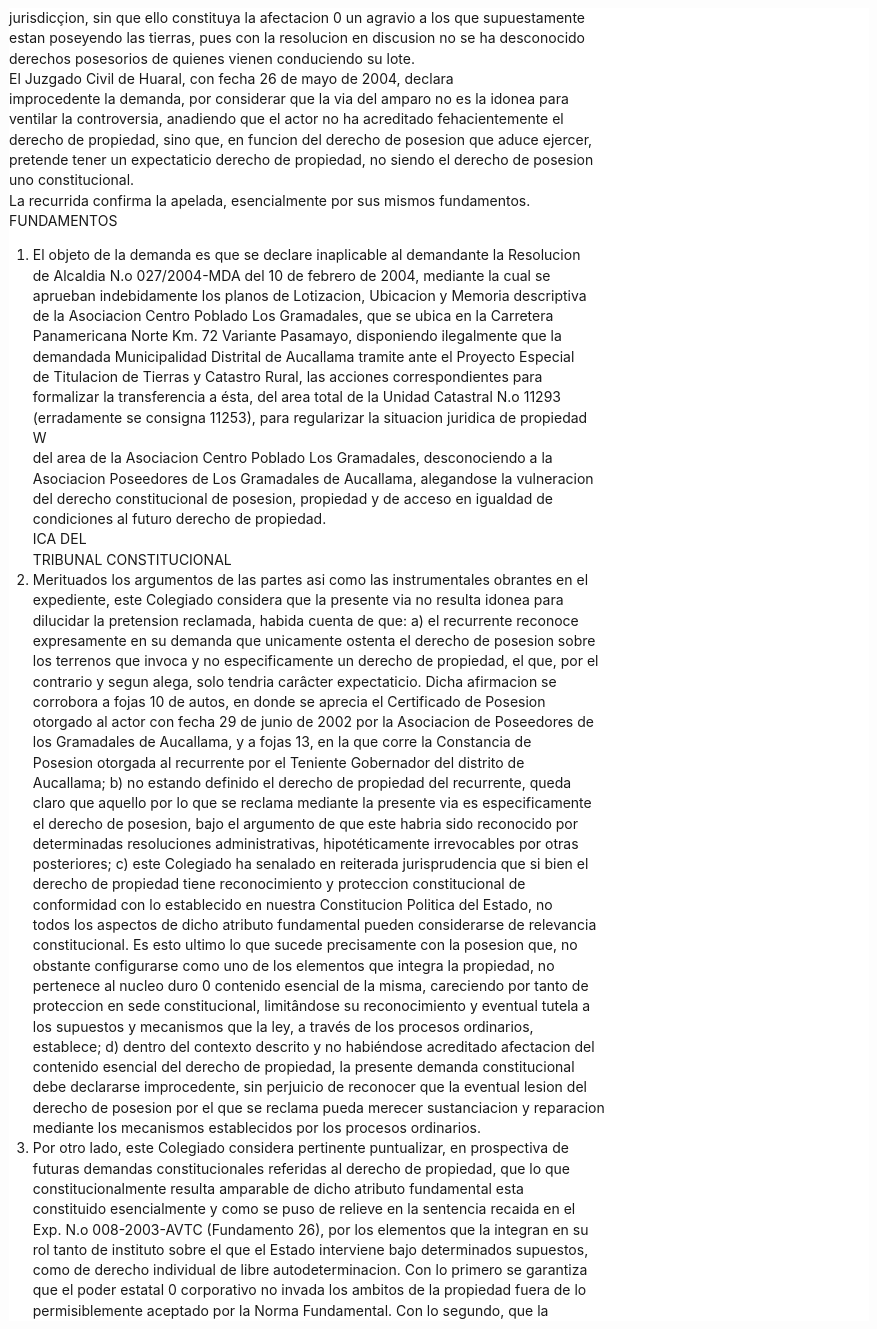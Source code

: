 jurisdicçion, sin que ello constituya la afectacion 0 un agravio a los que supuestamente  
estan poseyendo las tierras, pues con la resolucion en discusion no se ha desconocido  
derechos posesorios de quienes vienen conduciendo su lote.  
El Juzgado Civil de Huaral, con fecha 26 de mayo de 2004, declara  
improcedente la demanda, por considerar que la via del amparo no es la idonea para  
ventilar la controversia, anadiendo que el actor no ha acreditado fehacientemente el  
derecho de propiedad, sino que, en funcion del derecho de posesion que aduce ejercer,  
pretende tener un expectaticio derecho de propiedad, no siendo el derecho de posesion  
uno constitucional.  
La recurrida confirma la apelada, esencialmente por sus mismos fundamentos.  
FUNDAMENTOS  
1. El objeto de la demanda es que se declare inaplicable al demandante la Resolucion  
de Alcaldia N.o 027/2004-MDA del 10 de febrero de 2004, mediante la cual se  
aprueban indebidamente los planos de Lotizacion, Ubicacion y Memoria descriptiva  
de la Asociacion Centro Poblado Los Gramadales, que se ubica en la Carretera  
Panamericana Norte Km. 72 Variante Pasamayo, disponiendo ilegalmente que la  
demandada Municipalidad Distrital de Aucallama tramite ante el Proyecto Especial  
de Titulacion de Tierras y Catastro Rural, las acciones correspondientes para  
formalizar la transferencia a ésta, del area total de la Unidad Catastral N.o 11293  
(erradamente se consigna 11253), para regularizar la situacion juridica de propiedad  
W  
del area de la Asociacion Centro Poblado Los Gramadales, desconociendo a la  
Asociacion Poseedores de Los Gramadales de Aucallama, alegandose la vulneracion  
del derecho constitucional de posesion, propiedad y de acceso en igualdad de  
condiciones al futuro derecho de propiedad.  
ICA DEL  
TRIBUNAL CONSTITUCIONAL  
2. Merituados los argumentos de las partes asi como las instrumentales obrantes en el  
expediente, este Colegiado considera que la presente via no resulta idonea para  
dilucidar la pretension reclamada, habida cuenta de que: a) el recurrente reconoce  
expresamente en su demanda que unicamente ostenta el derecho de posesion sobre  
los terrenos que invoca y no especificamente un derecho de propiedad, el que, por el  
contrario y segun alega, solo tendria carâcter expectaticio. Dicha afirmacion se  
corrobora a fojas 10 de autos, en donde se aprecia el Certificado de Posesion  
otorgado al actor con fecha 29 de junio de 2002 por la Asociacion de Poseedores de  
los Gramadales de Aucallama, y a fojas 13, en la que corre la Constancia de  
Posesion otorgada al recurrente por el Teniente Gobernador del distrito de  
Aucallama; b) no estando definido el derecho de propiedad del recurrente, queda  
claro que aquello por lo que se reclama mediante la presente via es especificamente  
el derecho de posesion, bajo el argumento de que este habria sido reconocido por  
determinadas resoluciones administrativas, hipotéticamente irrevocables por otras  
posteriores; c) este Colegiado ha senalado en reiterada jurisprudencia que si bien el  
derecho de propiedad tiene reconocimiento y proteccion constitucional de  
conformidad con lo establecido en nuestra Constitucion Politica del Estado, no  
todos los aspectos de dicho atributo fundamental pueden considerarse de relevancia  
constitucional. Es esto ultimo lo que sucede precisamente con la posesion que, no  
obstante configurarse como uno de los elementos que integra la propiedad, no  
pertenece al nucleo duro 0 contenido esencial de la misma, careciendo por tanto de  
proteccion en sede constitucional, limitândose su reconocimiento y eventual tutela a  
los supuestos y mecanismos que la ley, a través de los procesos ordinarios,  
establece; d) dentro del contexto descrito y no habiéndose acreditado afectacion del  
contenido esencial del derecho de propiedad, la presente demanda constitucional  
debe declararse improcedente, sin perjuicio de reconocer que la eventual lesion del  
derecho de posesion por el que se reclama pueda merecer sustanciacion y reparacion  
mediante los mecanismos establecidos por los procesos ordinarios.  
3. Por otro lado, este Colegiado considera pertinente puntualizar, en prospectiva de  
futuras demandas constitucionales referidas al derecho de propiedad, que lo que  
constitucionalmente resulta amparable de dicho atributo fundamental esta  
constituido esencialmente y como se puso de relieve en la sentencia recaida en el  
Exp. N.o 008-2003-AVTC (Fundamento 26), por los elementos que la integran en su  
rol tanto de instituto sobre el que el Estado interviene bajo determinados supuestos,  
como de derecho individual de libre autodeterminacion. Con lo primero se garantiza  
que el poder estatal 0 corporativo no invada los ambitos de la propiedad fuera de lo  
permisiblemente aceptado por la Norma Fundamental. Con lo segundo, que la  